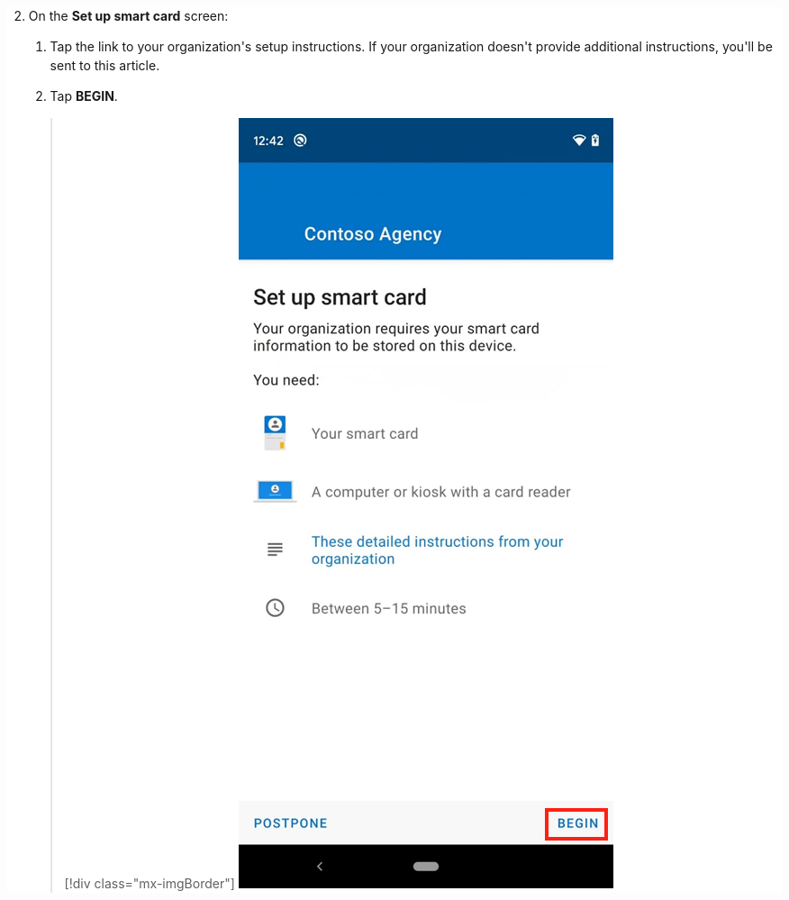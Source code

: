 2. On the **Set up smart card** screen:

   1. Tap the link to your organization's setup instructions. If your organization doesn't provide additional instructions, you'll be sent to this article.

   2. Tap **BEGIN**.  

   > [!div class="mx-imgBorder"]
   > ![Example screenshot of the Company Portal Set up mobile smart card access screen.](./media/smart-card-open-entrust-android.png)
